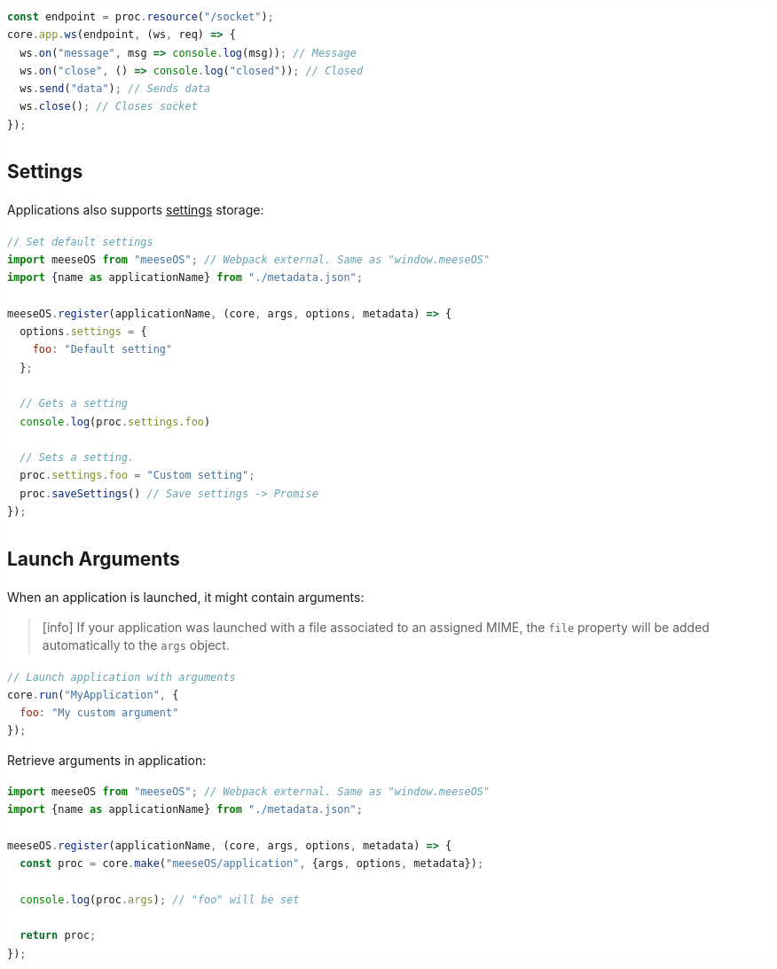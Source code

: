 ```javascript
const endpoint = proc.resource("/socket");
core.app.ws(endpoint, (ws, req) => {
  ws.on("message", msg => console.log(msg)); // Message
  ws.on("close", () => console.log("closed")); // Closed
  ws.send("data"); // Sends data
  ws.close(); // Closes socket
});
```

## Settings

Applications also supports [settings](/tutorial/settings/README.md) storage:

```javascript
// Set default settings
import meeseOS from "meeseOS"; // Webpack external. Same as "window.meeseOS"
import {name as applicationName} from "./metadata.json";

meeseOS.register(applicationName, (core, args, options, metadata) => {
  options.settings = {
    foo: "Default setting"
  };

  // Gets a setting
  console.log(proc.settings.foo)

  // Sets a setting.
  proc.settings.foo = "Custom setting";
  proc.saveSettings() // Save settings -> Promise
});
```

## Launch Arguments

When an application is launched, it might contain arguments:

> [info] If your application was launched with a file associated to an assigned
> MIME, the `file` property will be added automatically to the `args` object.

```javascript
// Launch application with arguments
core.run("MyApplication", {
  foo: "My custom argument"
});
```

Retrieve arguments in application:

```javascript
import meeseOS from "meeseOS"; // Webpack external. Same as "window.meeseOS"
import {name as applicationName} from "./metadata.json";

meeseOS.register(applicationName, (core, args, options, metadata) => {
  const proc = core.make("meeseOS/application", {args, options, metadata});

  console.log(proc.args); // "foo" will be set

  return proc;
});
```
